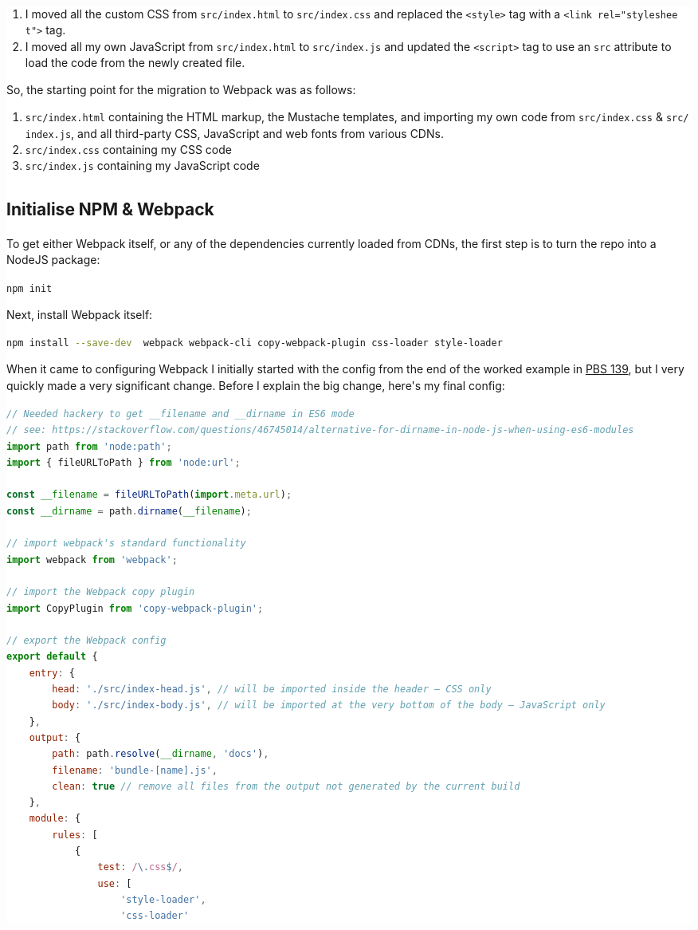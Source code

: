 1. I moved all the custom CSS from `src/index.html` to `src/index.css` and replaced the `<style>` tag with a `<link rel="stylesheet">` tag.
2. I moved all my own JavaScript from `src/index.html` to `src/index.js` and updated the `<script>`  tag to use an `src` attribute to load the code from the newly created file.

So, the starting point for the migration to Webpack was as follows:

1. `src/index.html` containing the HTML markup, the Mustache templates, and importing my own code from `src/index.css` & `src/index.js`, and all third-party CSS, JavaScript and web fonts from various CDNs.
2. `src/index.css` containing my CSS code
3. `src/index.js` containing my JavaScript code

## Initialise NPM & Webpack

To get either Webpack itself, or any of the dependencies currently loaded from CDNs, the first step is to turn the repo into a NodeJS package:

```sh
npm init
```

Next, install Webpack itself:

```sh
npm install --save-dev  webpack webpack-cli copy-webpack-plugin css-loader style-loader
```

When it came to configuring Webpack I initially started with the config from the end of the worked example in [PBS 139](./pbs139), but I very quickly made a very significant change. Before I explain the big change, here's my final config:

```js
// Needed hackery to get __filename and __dirname in ES6 mode
// see: https://stackoverflow.com/questions/46745014/alternative-for-dirname-in-node-js-when-using-es6-modules
import path from 'node:path';
import { fileURLToPath } from 'node:url';

const __filename = fileURLToPath(import.meta.url);
const __dirname = path.dirname(__filename);

// import webpack's standard functionality
import webpack from 'webpack';

// import the Webpack copy plugin
import CopyPlugin from 'copy-webpack-plugin';

// export the Webpack config
export default {
    entry: {
        head: './src/index-head.js', // will be imported inside the header — CSS only
        body: './src/index-body.js', // will be imported at the very bottom of the body — JavaScript only
    },
    output: {
        path: path.resolve(__dirname, 'docs'),
        filename: 'bundle-[name].js',
        clean: true // remove all files from the output not generated by the current build
    },
    module: {
        rules: [
            {
                test: /\.css$/,
                use: [
                    'style-loader',
                    'css-loader'
```
